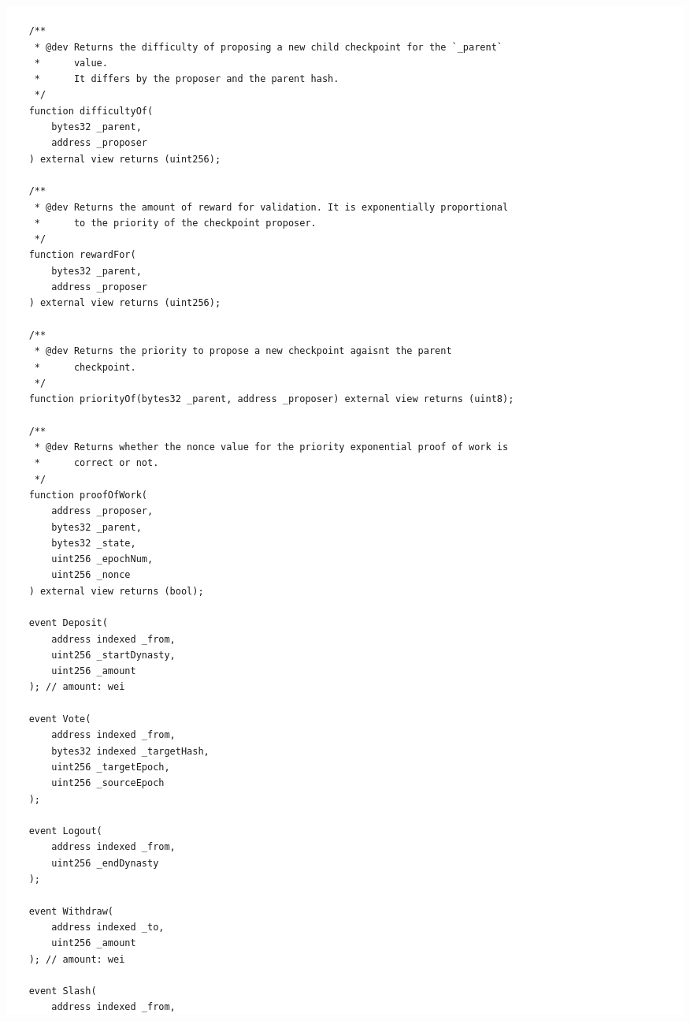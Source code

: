 ```solidity

    /**
     * @dev Returns the difficulty of proposing a new child checkpoint for the `_parent`
     *      value.
     *      It differs by the proposer and the parent hash.
     */
    function difficultyOf(
        bytes32 _parent,
        address _proposer
    ) external view returns (uint256);

    /**
     * @dev Returns the amount of reward for validation. It is exponentially proportional
     *      to the priority of the checkpoint proposer.
     */
    function rewardFor(
        bytes32 _parent,
        address _proposer
    ) external view returns (uint256);

    /**
     * @dev Returns the priority to propose a new checkpoint agaisnt the parent
     *      checkpoint.
     */
    function priorityOf(bytes32 _parent, address _proposer) external view returns (uint8);

    /**
     * @dev Returns whether the nonce value for the priority exponential proof of work is
     *      correct or not.
     */
    function proofOfWork(
        address _proposer,
        bytes32 _parent,
        bytes32 _state,
        uint256 _epochNum,
        uint256 _nonce
    ) external view returns (bool);
    
    event Deposit(
        address indexed _from,
        uint256 _startDynasty,
        uint256 _amount
    ); // amount: wei

    event Vote(
        address indexed _from,
        bytes32 indexed _targetHash,
        uint256 _targetEpoch,
        uint256 _sourceEpoch
    );

    event Logout(
        address indexed _from,
        uint256 _endDynasty
    );

    event Withdraw(
        address indexed _to,
        uint256 _amount
    ); // amount: wei

    event Slash(
        address indexed _from,
```